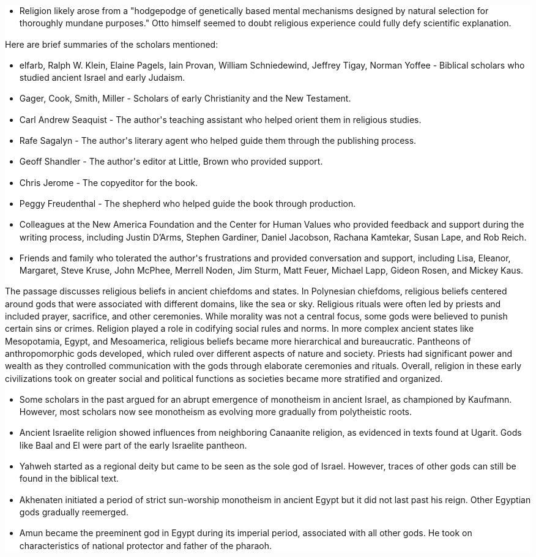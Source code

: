 - Religion likely arose from a "hodgepodge of genetically based mental mechanisms designed by natural selection for thoroughly mundane purposes." Otto himself seemed to doubt religious experience could fully defy scientific explanation.

 Here are brief summaries of the scholars mentioned:

- elfarb, Ralph W. Klein, Elaine Pagels, Iain Provan, William Schniedewind, Jeffrey Tigay, Norman Yoffee - Biblical scholars who studied ancient Israel and early Judaism. 

- Gager, Cook, Smith, Miller - Scholars of early Christianity and the New Testament. 

- Carl Andrew Seaquist - The author's teaching assistant who helped orient them in religious studies.

- Rafe Sagalyn - The author's literary agent who helped guide them through the publishing process. 

- Geoff Shandler - The author's editor at Little, Brown who provided support. 

- Chris Jerome - The copyeditor for the book. 

- Peggy Freudenthal - The shepherd who helped guide the book through production. 

- Colleagues at the New America Foundation and the Center for Human Values who provided feedback and support during the writing process, including Justin D’Arms, Stephen Gardiner, Daniel Jacobson, Rachana Kamtekar, Susan Lape, and Rob Reich.

- Friends and family who tolerated the author's frustrations and provided conversation and support, including Lisa, Eleanor, Margaret, Steve Kruse, John McPhee, Merrell Noden, Jim Sturm, Matt Feuer, Michael Lapp, Gideon Rosen, and Mickey Kaus.

 

The passage discusses religious beliefs in ancient chiefdoms and states. In Polynesian chiefdoms, religious beliefs centered around gods that were associated with different domains, like the sea or sky. Religious rituals were often led by priests and included prayer, sacrifice, and other ceremonies. While morality was not a central focus, some gods were believed to punish certain sins or crimes. Religion played a role in codifying social rules and norms. In more complex ancient states like Mesopotamia, Egypt, and Mesoamerica, religious beliefs became more hierarchical and bureaucratic. Pantheons of anthropomorphic gods developed, which ruled over different aspects of nature and society. Priests had significant power and wealth as they controlled communication with the gods through elaborate ceremonies and rituals. Overall, religion in these early civilizations took on greater social and political functions as societies became more stratified and organized.

 

- Some scholars in the past argued for an abrupt emergence of monotheism in ancient Israel, as championed by Kaufmann. However, most scholars now see monotheism as evolving more gradually from polytheistic roots. 

- Ancient Israelite religion showed influences from neighboring Canaanite religion, as evidenced in texts found at Ugarit. Gods like Baal and El were part of the early Israelite pantheon.

- Yahweh started as a regional deity but came to be seen as the sole god of Israel. However, traces of other gods can still be found in the biblical text. 

- Akhenaten initiated a period of strict sun-worship monotheism in ancient Egypt but it did not last past his reign. Other Egyptian gods gradually reemerged. 

- Amun became the preeminent god in Egypt during its imperial period, associated with all other gods. He took on characteristics of national protector and father of the pharaoh. 
